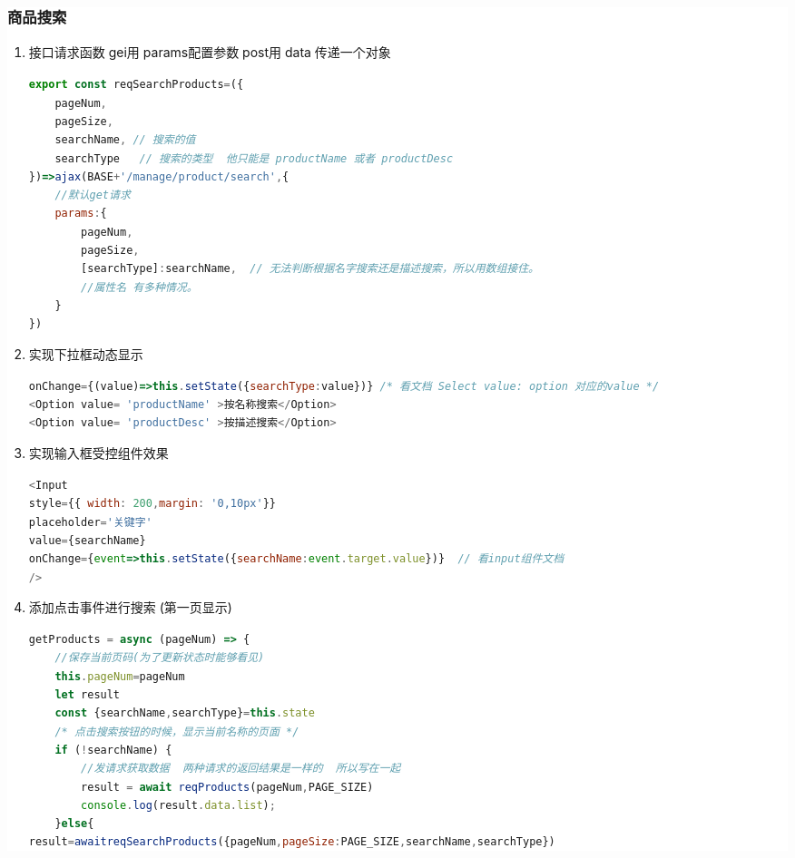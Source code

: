 ### 商品搜索

1. 接口请求函数 gei用 params配置参数  post用 data  传递一个对象

   ```js
   export const reqSearchProducts=({
       pageNum,
       pageSize,
       searchName, // 搜索的值
       searchType   // 搜索的类型  他只能是 productName 或者 productDesc
   })=>ajax(BASE+'/manage/product/search',{
       //默认get请求
       params:{
           pageNum,
           pageSize,
           [searchType]:searchName,  // 无法判断根据名字搜索还是描述搜索，所以用数组接住。
           //属性名 有多种情况。
       }
   })
   ```

2. 实现下拉框动态显示

   ```js
   onChange={(value)=>this.setState({searchType:value})} /* 看文档 Select value: option 对应的value */ 
   <Option value= 'productName' >按名称搜索</Option>
   <Option value= 'productDesc' >按描述搜索</Option>
   ```

3. 实现输入框受控组件效果

   ```js
   <Input
   style={{ width: 200,margin: '0,10px'}} 
   placeholder='关键字' 
   value={searchName}
   onChange={event=>this.setState({searchName:event.target.value})}  // 看input组件文档
   />
   ```

4. 添加点击事件进行搜索 (第一页显示)

   ```js
   getProducts = async (pageNum) => {
       //保存当前页码(为了更新状态时能够看见)
       this.pageNum=pageNum
       let result 
       const {searchName,searchType}=this.state
       /* 点击搜索按钮的时候，显示当前名称的页面 */
       if (!searchName) {
           //发请求获取数据  两种请求的返回结果是一样的  所以写在一起
           result = await reqProducts(pageNum,PAGE_SIZE)
           console.log(result.data.list);
       }else{
   result=awaitreqSearchProducts({pageNum,pageSize:PAGE_SIZE,searchName,searchType})
   ```
